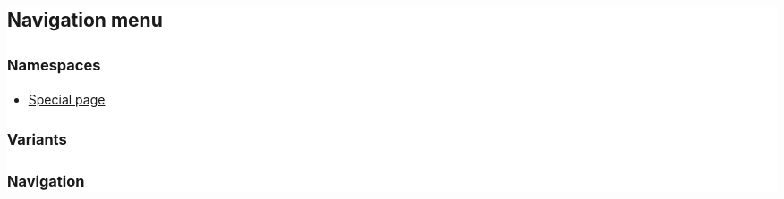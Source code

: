 </div>

<div id="mw-navigation">

## Navigation menu

<div id="mw-head">

<div id="left-navigation">

<div id="p-namespaces" class="vectorTabs" role="navigation"
aria-labelledby="p-namespaces-label">

### Namespaces

- <span id="ca-nstab-special">[Special
  page](/wiki/Special%3ASearch/REST "This is a special page, you cannot edit the page itself")</span>

</div>

<div id="p-variants" class="vectorMenu emptyPortlet" role="navigation"
aria-labelledby="p-variants-label">

###

### Variants[](#)

<div class="menu">

</div>

</div>

</div>

</div>

</div>

</div>

</div>

<div id="mw-panel">

<div id="p-logo" role="banner">

<a href="/wiki/Main_Page"
style="background-image: url(http://gmod.org/images/GMOD-cogs.png);"
title="Visit the main page"></a>

</div>

<div id="p-Navigation" class="portal" role="navigation"
aria-labelledby="p-Navigation-label">

### Navigation

<div class="body">
